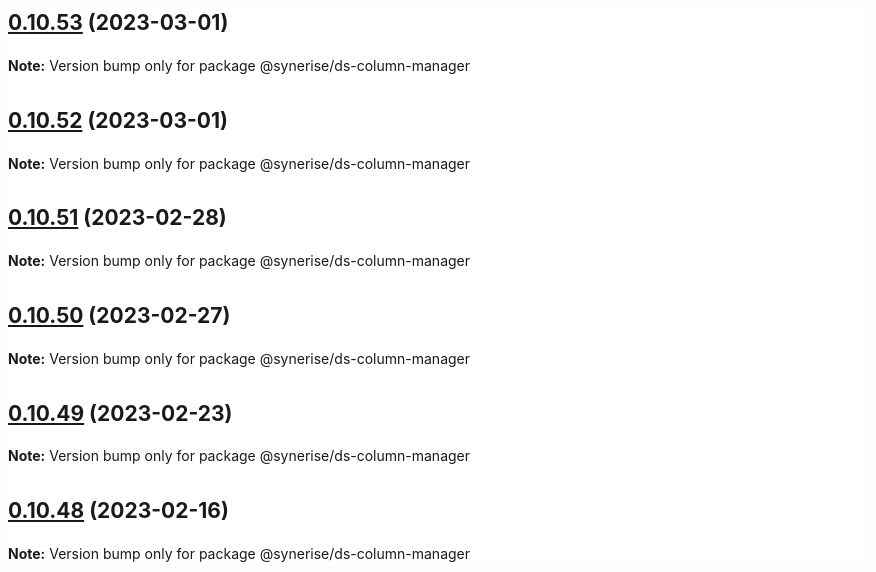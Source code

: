 


## [0.10.53](https://github.com/Synerise/synerise-design/compare/@synerise/ds-column-manager@0.10.51...@synerise/ds-column-manager@0.10.53) (2023-03-01)

**Note:** Version bump only for package @synerise/ds-column-manager





## [0.10.52](https://github.com/Synerise/synerise-design/compare/@synerise/ds-column-manager@0.10.51...@synerise/ds-column-manager@0.10.52) (2023-03-01)

**Note:** Version bump only for package @synerise/ds-column-manager





## [0.10.51](https://github.com/Synerise/synerise-design/compare/@synerise/ds-column-manager@0.10.50...@synerise/ds-column-manager@0.10.51) (2023-02-28)

**Note:** Version bump only for package @synerise/ds-column-manager





## [0.10.50](https://github.com/Synerise/synerise-design/compare/@synerise/ds-column-manager@0.10.49...@synerise/ds-column-manager@0.10.50) (2023-02-27)

**Note:** Version bump only for package @synerise/ds-column-manager





## [0.10.49](https://github.com/Synerise/synerise-design/compare/@synerise/ds-column-manager@0.10.48...@synerise/ds-column-manager@0.10.49) (2023-02-23)

**Note:** Version bump only for package @synerise/ds-column-manager





## [0.10.48](https://github.com/Synerise/synerise-design/compare/@synerise/ds-column-manager@0.10.47...@synerise/ds-column-manager@0.10.48) (2023-02-16)

**Note:** Version bump only for package @synerise/ds-column-manager


